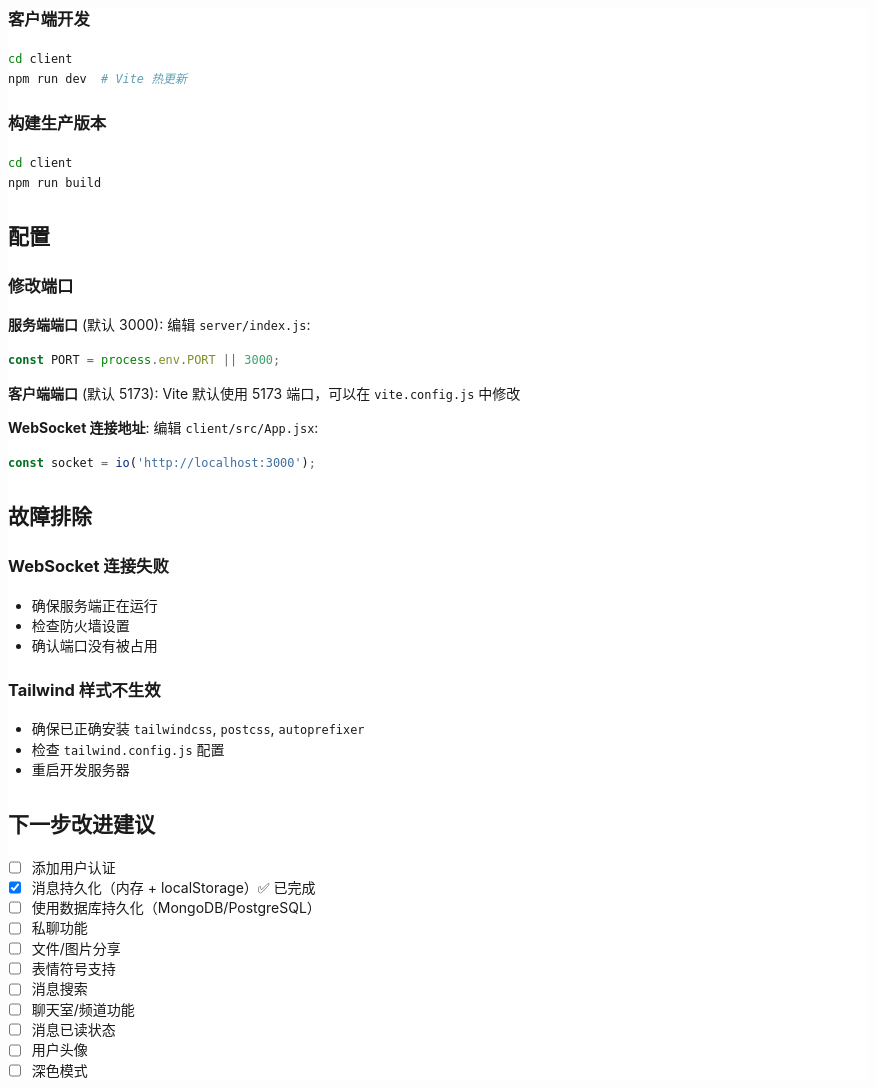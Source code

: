 ### 客户端开发

```bash
cd client
npm run dev  # Vite 热更新
```

### 构建生产版本

```bash
cd client
npm run build
```

## 配置

### 修改端口

**服务端端口** (默认 3000):
编辑 `server/index.js`:
```js
const PORT = process.env.PORT || 3000;
```

**客户端端口** (默认 5173):
Vite 默认使用 5173 端口，可以在 `vite.config.js` 中修改

**WebSocket 连接地址**:
编辑 `client/src/App.jsx`:
```js
const socket = io('http://localhost:3000');
```

## 故障排除

### WebSocket 连接失败
- 确保服务端正在运行
- 检查防火墙设置
- 确认端口没有被占用

### Tailwind 样式不生效
- 确保已正确安装 `tailwindcss`, `postcss`, `autoprefixer`
- 检查 `tailwind.config.js` 配置
- 重启开发服务器

## 下一步改进建议

- [ ] 添加用户认证
- [x] 消息持久化（内存 + localStorage）✅ 已完成
- [ ] 使用数据库持久化（MongoDB/PostgreSQL）
- [ ] 私聊功能
- [ ] 文件/图片分享
- [ ] 表情符号支持
- [ ] 消息搜索
- [ ] 聊天室/频道功能
- [ ] 消息已读状态
- [ ] 用户头像
- [ ] 深色模式
